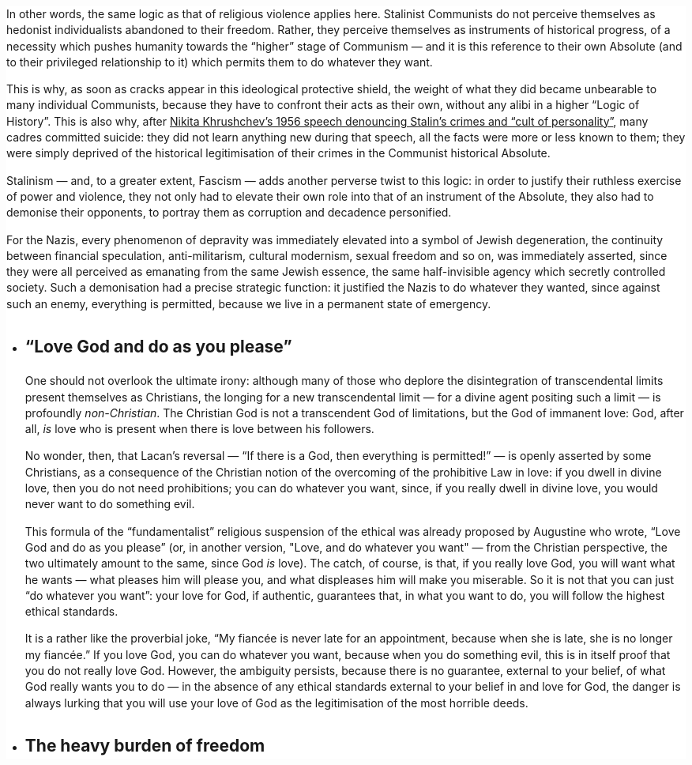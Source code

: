   In other words, the same logic as that of religious violence applies here. Stalinist Communists do not perceive themselves as hedonist individualists abandoned to their freedom. Rather, they perceive themselves as instruments of historical progress, of a necessity which pushes humanity towards the “higher” stage of Communism — and it is this reference to their own Absolute (and to their privileged relationship to it) which permits them to do whatever they want.

  This is why, as soon as cracks appear in this ideological protective shield, the weight of what they did became unbearable to many individual Communists, because they have to confront their acts as their own, without any alibi in a higher “Logic of History”. This is also why, after [Nikita Khrushchev’s 1956 speech denouncing Stalin’s crimes and “cult of personality”](https://www.marxists.org/archive/khrushchev/1956/02/24.htm), many cadres committed suicide: they did not learn anything new during that speech, all the facts were more or less known to them; they were simply deprived of the historical legitimisation of their crimes in the Communist historical Absolute.

  Stalinism — and, to a greater extent, Fascism — adds another perverse twist to this logic: in order to justify their ruthless exercise of power and violence, they not only had to elevate their own role into that of an instrument of the Absolute, they also had to demonise their opponents, to portray them as corruption and decadence personified.

  For the Nazis, every phenomenon of depravity was immediately elevated into a symbol of Jewish degeneration, the continuity between financial speculation, anti-militarism, cultural modernism, sexual freedom and so on, was immediately asserted, since they were all perceived as emanating from the same Jewish essence, the same half-invisible agency which secretly controlled society. Such a demonisation had a precise strategic function: it justified the Nazis to do whatever they wanted, since against such an enemy, everything is permitted, because we live in a permanent state of emergency.
- ##  “Love God and do as you please”

  One should not overlook the ultimate irony: although many of those who deplore the disintegration of transcendental limits present themselves as Christians, the longing for a new transcendental limit — for a divine agent positing such a limit — is profoundly *non-Christian*. The Christian God is not a transcendent God of limitations, but the God of immanent love: God, after all, *is* love who is present when there is love between his followers.

  No wonder, then, that Lacan’s reversal — “If there is a God, then everything is permitted!” — is openly asserted by some Christians, as a consequence of the Christian notion of the overcoming of the prohibitive Law in love: if you dwell in divine love, then you do not need prohibitions; you can do whatever you want, since, if you really dwell in divine love, you would never want to do something evil.

  This formula of the “fundamentalist” religious suspension of the ethical was already proposed by Augustine who wrote, “Love God and do as you please” (or, in another version, "Love, and do whatever you want" — from the Christian perspective, the two ultimately amount to the same, since God *is* love). The catch, of course, is that, if you really love God, you will want what he wants — what pleases him will please you, and what displeases him will make you miserable. So it is not that you can just “do whatever you want”: your love for God, if authentic, guarantees that, in what you want to do, you will follow the highest ethical standards.

  It is a rather like the proverbial joke, “My fiancée is never late for an appointment, because when she is late, she is no longer my fiancée.” If you love God, you can do whatever you want, because when you do something evil, this is in itself proof that you do not really love God. However, the ambiguity persists, because there is no guarantee, external to your belief, of what God really wants you to do — in the absence of any ethical standards external to your belief in and love for God, the danger is always lurking that you will use your love of God as the legitimisation of the most horrible deeds.
- ##  The heavy burden of freedom
